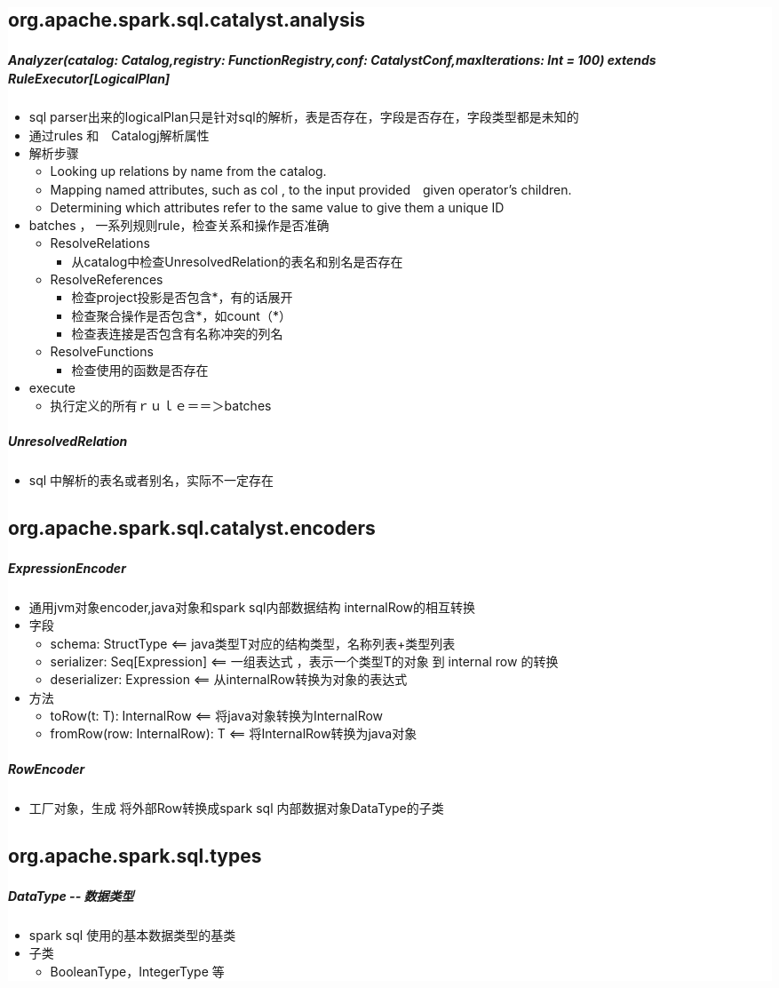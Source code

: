 


##  org.apache.spark.sql.catalyst.analysis
#####   <span id ='Analyzer'>Analyzer</span>(catalog: Catalog,registry: FunctionRegistry,conf: CatalystConf,maxIterations: Int = 100) extends RuleExecutor[LogicalPlan]
*   sql parser出来的logicalPlan只是针对sql的解析，表是否存在，字段是否存在，字段类型都是未知的
*   通过rules 和　Catalogj解析属性
*   解析步骤
    -   Looking up relations by name from the catalog.
    -   Mapping named attributes, such as col , to the input provided　given operator’s children.
    -   Determining which attributes refer to the same value to give
        them a unique ID
*   batches  ， 一系列规则rule，检查关系和操作是否准确
    -   ResolveRelations
        -   从catalog中检查UnresolvedRelation的表名和别名是否存在
    -   ResolveReferences
        -   检查project投影是否包含*，有的话展开
        -   检查聚合操作是否包含*，如count（*）
        -   检查表连接是否包含有名称冲突的列名
    -   ResolveFunctions
        +   检查使用的函数是否存在
*   execute
    -   执行定义的所有ｒｕｌｅ＝＝＞batches

#####   UnresolvedRelation
*   sql 中解析的表名或者别名，实际不一定存在


##  org.apache.spark.sql.catalyst.encoders
#####   ExpressionEncoder
*   通用jvm对象encoder,java对象和spark sql内部数据结构 internalRow的相互转换
*   字段
    -   schema: StructType <== java类型T对应的结构类型，名称列表+类型列表
    -   serializer: Seq[Expression] <== 一组表达式 ，表示一个类型T的对象 到 internal row 的转换
    -   deserializer: Expression <==  从internalRow转换为对象的表达式
*   方法
    -   toRow(t: T): InternalRow <== 将java对象转换为InternalRow
    -   fromRow(row: InternalRow): T <== 将InternalRow转换为java对象

#####   RowEncoder
*   工厂对象，生成 将外部Row转换成spark sql 内部数据对象DataType的子类

##  org.apache.spark.sql.types
#####   DataType  -- 数据类型
*   spark sql 使用的基本数据类型的基类
*   子类
    -   BooleanType，IntegerType 等
